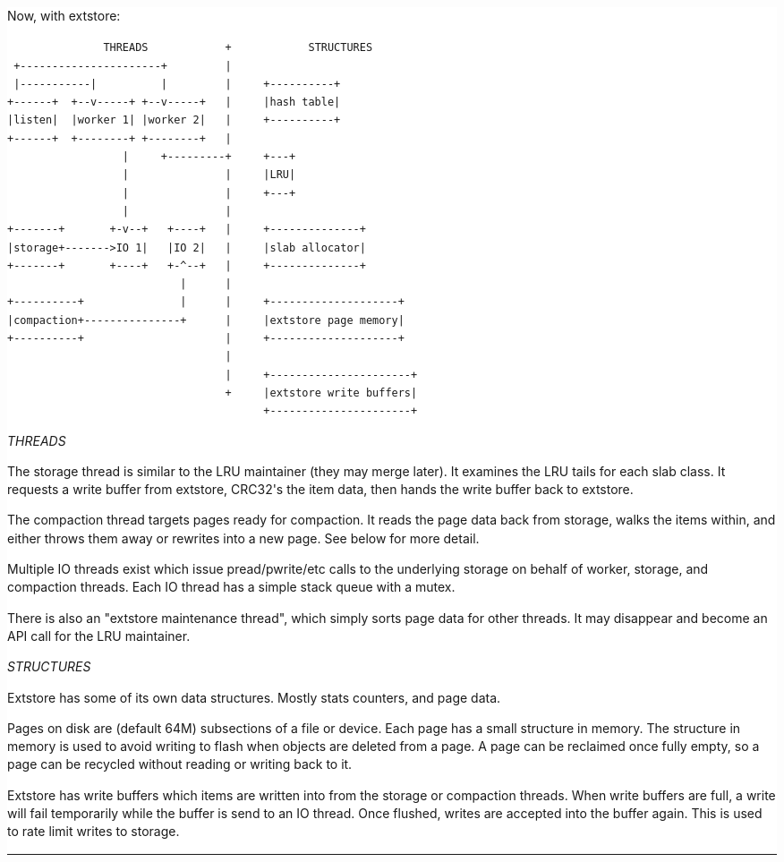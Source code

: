 
Now, with extstore:
```
               THREADS            +            STRUCTURES
 +----------------------+         |
 |-----------|          |         |     +----------+
+------+  +--v-----+ +--v-----+   |     |hash table|
|listen|  |worker 1| |worker 2|   |     +----------+
+------+  +--------+ +--------+   |
                  |     +---------+     +---+
                  |               |     |LRU|
                  |               |     +---+
                  |               |
+-------+       +-v--+   +----+   |     +--------------+
|storage+------->IO 1|   |IO 2|   |     |slab allocator|
+-------+       +----+   +-^--+   |     +--------------+
                           |      |
+----------+               |      |     +--------------------+
|compaction+---------------+      |     |extstore page memory|
+----------+                      |     +--------------------+
                                  |
                                  |     +----------------------+
                                  +     |extstore write buffers|
                                        +----------------------+
```

_THREADS_

The storage thread is similar to the LRU maintainer (they may merge later). It
examines the LRU tails for each slab class. It requests a write buffer from
extstore, CRC32's the item data, then hands the write buffer back to extstore.

The compaction thread targets pages ready for compaction. It reads the page
data back from storage, walks the items within, and either throws them away or
rewrites into a new page. See below for more detail.

Multiple IO threads exist which issue pread/pwrite/etc calls to the underlying
storage on behalf of worker, storage, and compaction threads. Each IO thread
has a simple stack queue with a mutex.

There is also an "extstore maintenance thread", which simply sorts page data
for other threads. It may disappear and become an API call for the LRU
maintainer.

_STRUCTURES_

Extstore has some of its own data structures. Mostly stats counters, and page
data.

Pages on disk are (default 64M) subsections of a file or device. Each page has
a small structure in memory. The structure in memory is used to avoid writing
to flash when objects are deleted from a page. A page can be reclaimed once
fully empty, so a page can be recycled without reading or writing back to it.

Extstore has write buffers which items are written into from the storage or
compaction threads. When write buffers are full, a write will fail temporarily
while the buffer is send to an IO thread. Once flushed, writes are accepted
into the buffer again. This is used to rate limit writes to storage.

---